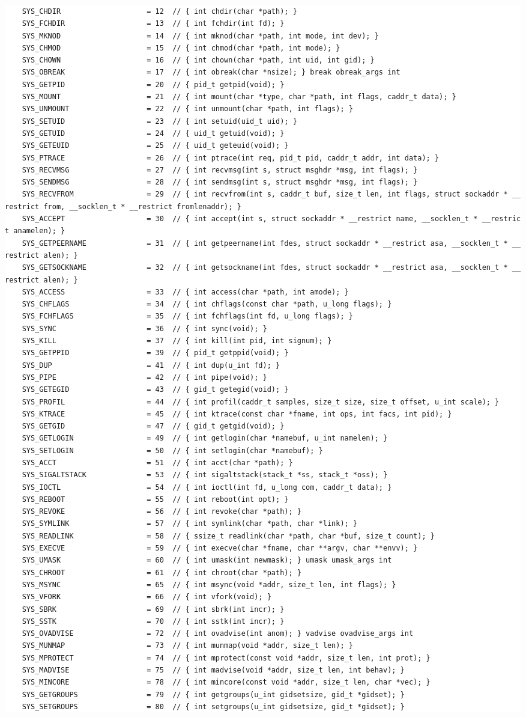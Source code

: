 ```
	SYS_CHDIR                    = 12  // { int chdir(char *path); }
	SYS_FCHDIR                   = 13  // { int fchdir(int fd); }
	SYS_MKNOD                    = 14  // { int mknod(char *path, int mode, int dev); }
	SYS_CHMOD                    = 15  // { int chmod(char *path, int mode); }
	SYS_CHOWN                    = 16  // { int chown(char *path, int uid, int gid); }
	SYS_OBREAK                   = 17  // { int obreak(char *nsize); } break obreak_args int
	SYS_GETPID                   = 20  // { pid_t getpid(void); }
	SYS_MOUNT                    = 21  // { int mount(char *type, char *path, int flags, caddr_t data); }
	SYS_UNMOUNT                  = 22  // { int unmount(char *path, int flags); }
	SYS_SETUID                   = 23  // { int setuid(uid_t uid); }
	SYS_GETUID                   = 24  // { uid_t getuid(void); }
	SYS_GETEUID                  = 25  // { uid_t geteuid(void); }
	SYS_PTRACE                   = 26  // { int ptrace(int req, pid_t pid, caddr_t addr, int data); }
	SYS_RECVMSG                  = 27  // { int recvmsg(int s, struct msghdr *msg, int flags); }
	SYS_SENDMSG                  = 28  // { int sendmsg(int s, struct msghdr *msg, int flags); }
	SYS_RECVFROM                 = 29  // { int recvfrom(int s, caddr_t buf, size_t len, int flags, struct sockaddr * __restrict from, __socklen_t * __restrict fromlenaddr); }
	SYS_ACCEPT                   = 30  // { int accept(int s, struct sockaddr * __restrict name, __socklen_t * __restrict anamelen); }
	SYS_GETPEERNAME              = 31  // { int getpeername(int fdes, struct sockaddr * __restrict asa, __socklen_t * __restrict alen); }
	SYS_GETSOCKNAME              = 32  // { int getsockname(int fdes, struct sockaddr * __restrict asa, __socklen_t * __restrict alen); }
	SYS_ACCESS                   = 33  // { int access(char *path, int amode); }
	SYS_CHFLAGS                  = 34  // { int chflags(const char *path, u_long flags); }
	SYS_FCHFLAGS                 = 35  // { int fchflags(int fd, u_long flags); }
	SYS_SYNC                     = 36  // { int sync(void); }
	SYS_KILL                     = 37  // { int kill(int pid, int signum); }
	SYS_GETPPID                  = 39  // { pid_t getppid(void); }
	SYS_DUP                      = 41  // { int dup(u_int fd); }
	SYS_PIPE                     = 42  // { int pipe(void); }
	SYS_GETEGID                  = 43  // { gid_t getegid(void); }
	SYS_PROFIL                   = 44  // { int profil(caddr_t samples, size_t size, size_t offset, u_int scale); }
	SYS_KTRACE                   = 45  // { int ktrace(const char *fname, int ops, int facs, int pid); }
	SYS_GETGID                   = 47  // { gid_t getgid(void); }
	SYS_GETLOGIN                 = 49  // { int getlogin(char *namebuf, u_int namelen); }
	SYS_SETLOGIN                 = 50  // { int setlogin(char *namebuf); }
	SYS_ACCT                     = 51  // { int acct(char *path); }
	SYS_SIGALTSTACK              = 53  // { int sigaltstack(stack_t *ss, stack_t *oss); }
	SYS_IOCTL                    = 54  // { int ioctl(int fd, u_long com, caddr_t data); }
	SYS_REBOOT                   = 55  // { int reboot(int opt); }
	SYS_REVOKE                   = 56  // { int revoke(char *path); }
	SYS_SYMLINK                  = 57  // { int symlink(char *path, char *link); }
	SYS_READLINK                 = 58  // { ssize_t readlink(char *path, char *buf, size_t count); }
	SYS_EXECVE                   = 59  // { int execve(char *fname, char **argv, char **envv); }
	SYS_UMASK                    = 60  // { int umask(int newmask); } umask umask_args int
	SYS_CHROOT                   = 61  // { int chroot(char *path); }
	SYS_MSYNC                    = 65  // { int msync(void *addr, size_t len, int flags); }
	SYS_VFORK                    = 66  // { int vfork(void); }
	SYS_SBRK                     = 69  // { int sbrk(int incr); }
	SYS_SSTK                     = 70  // { int sstk(int incr); }
	SYS_OVADVISE                 = 72  // { int ovadvise(int anom); } vadvise ovadvise_args int
	SYS_MUNMAP                   = 73  // { int munmap(void *addr, size_t len); }
	SYS_MPROTECT                 = 74  // { int mprotect(const void *addr, size_t len, int prot); }
	SYS_MADVISE                  = 75  // { int madvise(void *addr, size_t len, int behav); }
	SYS_MINCORE                  = 78  // { int mincore(const void *addr, size_t len, char *vec); }
	SYS_GETGROUPS                = 79  // { int getgroups(u_int gidsetsize, gid_t *gidset); }
	SYS_SETGROUPS                = 80  // { int setgroups(u_int gidsetsize, gid_t *gidset); }
```